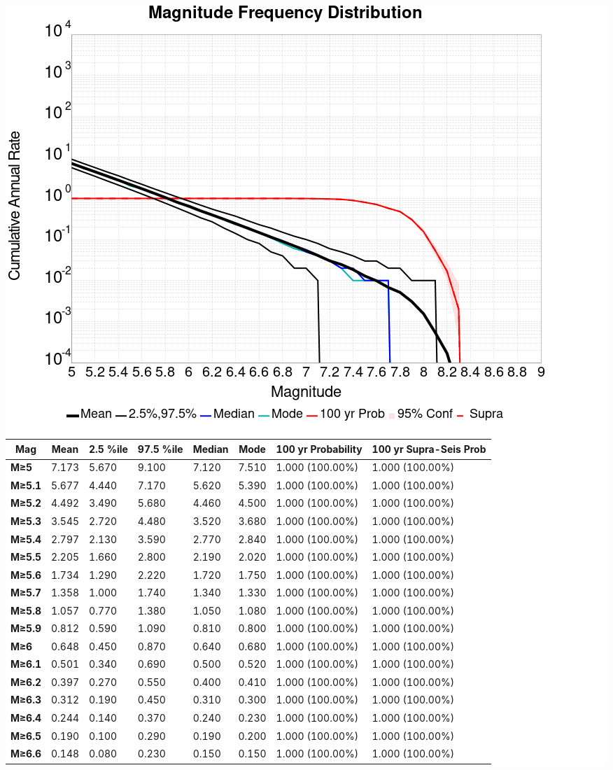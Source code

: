 ![MFD Plot](plots/mfd.png)

| Mag | Mean | 2.5 %ile | 97.5 %ile | Median | Mode | 100 yr Probability | 100 yr Supra-Seis Prob |
|-----|-----|-----|-----|-----|-----|-----|-----|
| **M&ge;5** | 7.173 | 5.670 | 9.100 | 7.120 | 7.510 | 1.000 (100.00%) | 1.000 (100.00%) |
| **M&ge;5.1** | 5.677 | 4.440 | 7.170 | 5.620 | 5.390 | 1.000 (100.00%) | 1.000 (100.00%) |
| **M&ge;5.2** | 4.492 | 3.490 | 5.680 | 4.460 | 4.500 | 1.000 (100.00%) | 1.000 (100.00%) |
| **M&ge;5.3** | 3.545 | 2.720 | 4.480 | 3.520 | 3.680 | 1.000 (100.00%) | 1.000 (100.00%) |
| **M&ge;5.4** | 2.797 | 2.130 | 3.590 | 2.770 | 2.840 | 1.000 (100.00%) | 1.000 (100.00%) |
| **M&ge;5.5** | 2.205 | 1.660 | 2.800 | 2.190 | 2.020 | 1.000 (100.00%) | 1.000 (100.00%) |
| **M&ge;5.6** | 1.734 | 1.290 | 2.220 | 1.720 | 1.750 | 1.000 (100.00%) | 1.000 (100.00%) |
| **M&ge;5.7** | 1.358 | 1.000 | 1.740 | 1.340 | 1.330 | 1.000 (100.00%) | 1.000 (100.00%) |
| **M&ge;5.8** | 1.057 | 0.770 | 1.380 | 1.050 | 1.080 | 1.000 (100.00%) | 1.000 (100.00%) |
| **M&ge;5.9** | 0.812 | 0.590 | 1.090 | 0.810 | 0.800 | 1.000 (100.00%) | 1.000 (100.00%) |
| **M&ge;6** | 0.648 | 0.450 | 0.870 | 0.640 | 0.680 | 1.000 (100.00%) | 1.000 (100.00%) |
| **M&ge;6.1** | 0.501 | 0.340 | 0.690 | 0.500 | 0.520 | 1.000 (100.00%) | 1.000 (100.00%) |
| **M&ge;6.2** | 0.397 | 0.270 | 0.550 | 0.400 | 0.410 | 1.000 (100.00%) | 1.000 (100.00%) |
| **M&ge;6.3** | 0.312 | 0.190 | 0.450 | 0.310 | 0.300 | 1.000 (100.00%) | 1.000 (100.00%) |
| **M&ge;6.4** | 0.244 | 0.140 | 0.370 | 0.240 | 0.230 | 1.000 (100.00%) | 1.000 (100.00%) |
| **M&ge;6.5** | 0.190 | 0.100 | 0.290 | 0.190 | 0.200 | 1.000 (100.00%) | 1.000 (100.00%) |
| **M&ge;6.6** | 0.148 | 0.080 | 0.230 | 0.150 | 0.150 | 1.000 (100.00%) | 1.000 (100.00%) |